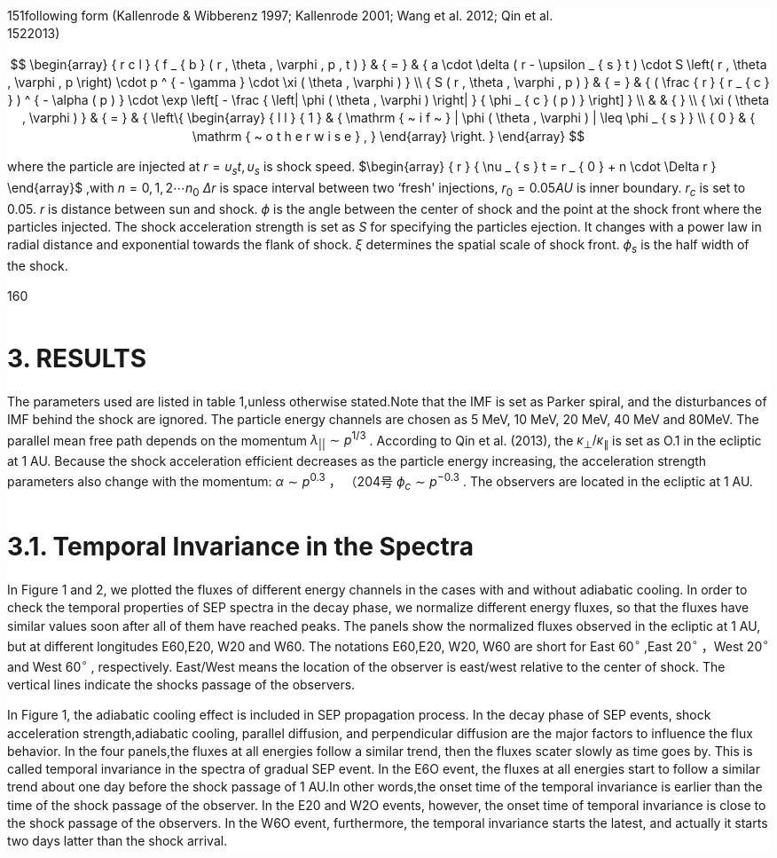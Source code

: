 151following form (Kallenrode & Wibberenz 1997; Kallenrode 2001; Wang et al. 2012; Qin et al.   
1522013)

$$
\begin{array} { r c l } { f _ { b } ( r , \theta , \varphi , p , t ) } & { = } & { a \cdot \delta ( r - \upsilon _ { s } t ) \cdot S \left( r , \theta , \varphi , p \right) \cdot p ^ { - \gamma } \cdot \xi ( \theta , \varphi ) } \\ { S ( r , \theta , \varphi , p ) } & { = } & { ( \frac { r } { r _ { c } } ) ^ { - \alpha ( p ) } \cdot \exp \left[ - \frac { \left| \phi ( \theta , \varphi ) \right| } { \phi _ { c } ( p ) } \right] } \\ & & { } \\ { \xi ( \theta , \varphi ) } & { = } & { \left\{ \begin{array} { l l } { 1 } & { \mathrm { ~ i f ~ } | \phi ( \theta , \varphi ) | \leq \phi _ { s } } \\ { 0 } & { \mathrm { ~ o t h e r w i s e } , } \end{array} \right. } \end{array}
$$

where the particle are injected at $r = \upsilon _ { s } t , \upsilon _ { s }$ is shock speed. $\begin{array} { r } { \nu _ { s } t = r _ { 0 } + n \cdot \Delta r } \end{array}$ ,with $n = 0 , 1 , 2 \cdots n _ { 0 }$ $\Delta r$ is space interval between two ‘fresh' injections, $r _ { 0 } = 0 . 0 5 A U$ is inner boundary. $r _ { c }$ is set to 0.05. $r$ is distance between sun and shock. $\phi$ is the angle between the center of shock and the point at the shock front where the particles injected. The shock acceleration strength is set as $S$ for specifying the particles ejection. It changes with a power law in radial distance and exponential towards the flank of shock. $\xi$ determines the spatial scale of shock front. $\phi _ { s }$ is the half width of the shock.

160

# 3. RESULTS

The parameters used are listed in table 1,unless otherwise stated.Note that the IMF is set as Parker spiral, and the disturbances of IMF behind the shock are ignored. The particle energy channels are chosen as 5 MeV, 10 MeV, 20 MeV, 40 MeV and $8 0 \mathrm { M e V . }$ The parallel mean free path depends on the momentum $\lambda _ { | | } \sim p ^ { 1 / 3 }$ . According to Qin et al. (2013), the $\kappa _ { \perp } / \kappa _ { \parallel }$ is set as O.1 in the ecliptic at 1 AU. Because the shock acceleration efficient decreases as the particle energy increasing, the acceleration strength parameters also change with the momentum: $\alpha \sim p ^ { 0 . 3 }$ ， （204号 $\phi _ { c } \sim p ^ { - 0 . 3 }$ . The observers are located in the ecliptic at 1 AU.

# 3.1. Temporal Invariance in the Spectra

In Figure 1 and 2, we plotted the fluxes of different energy channels in the cases with and without adiabatic cooling. In order to check the temporal properties of SEP spectra in the decay phase, we normalize different energy fluxes, so that the fluxes have similar values soon after all of them have reached peaks. The panels show the normalized fluxes observed in the ecliptic at 1 AU, but at different longitudes E60,E20, W20 and W60. The notations E60,E20, W20, W60 are short for East $6 0 ^ { \circ }$ ,East $2 0 ^ { \circ }$ ，West $2 0 ^ { \circ }$ and West $6 0 ^ { \circ }$ , respectively. East/West means the location of the observer is east/west relative to the center of shock. The vertical lines indicate the shocks passage of the observers.

In Figure 1, the adiabatic cooling effect is included in SEP propagation process. In the decay phase of SEP events, shock acceleration strength,adiabatic cooling, parallel diffusion, and perpendicular diffusion are the major factors to influence the flux behavior. In the four panels,the fluxes at all energies follow a similar trend, then the fluxes scater slowly as time goes by. This is called temporal invariance in the spectra of gradual SEP event. In the E6O event, the fluxes at all energies start to follow a similar trend about one day before the shock passage of 1 AU.In other words,the onset time of the temporal invariance is earlier than the time of the shock passage of the observer. In the E20 and W2O events, however, the onset time of temporal invariance is close to the shock passage of the observers. In the W6O event, furthermore, the temporal invariance starts the latest, and actually it starts two days latter than the shock arrival.
